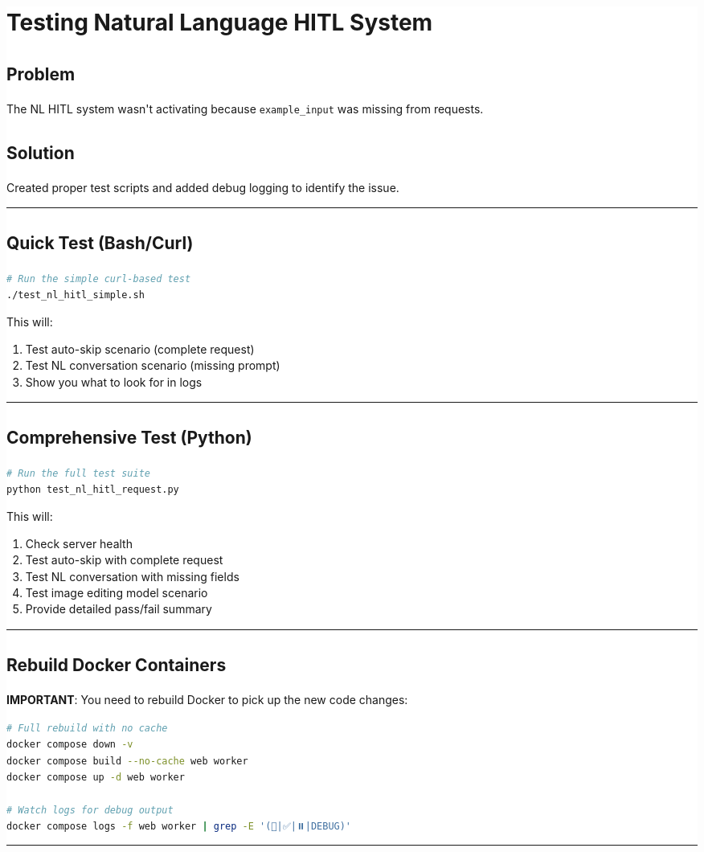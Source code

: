 # Testing Natural Language HITL System

## Problem
The NL HITL system wasn't activating because `example_input` was missing from requests.

## Solution
Created proper test scripts and added debug logging to identify the issue.

---

## Quick Test (Bash/Curl)

```bash
# Run the simple curl-based test
./test_nl_hitl_simple.sh
```

This will:
1. Test auto-skip scenario (complete request)
2. Test NL conversation scenario (missing prompt)
3. Show you what to look for in logs

---

## Comprehensive Test (Python)

```bash
# Run the full test suite
python test_nl_hitl_request.py
```

This will:
1. Check server health
2. Test auto-skip with complete request
3. Test NL conversation with missing fields
4. Test image editing model scenario
5. Provide detailed pass/fail summary

---

## Rebuild Docker Containers

**IMPORTANT**: You need to rebuild Docker to pick up the new code changes:

```bash
# Full rebuild with no cache
docker compose down -v
docker compose build --no-cache web worker
docker compose up -d web worker

# Watch logs for debug output
docker compose logs -f web worker | grep -E '(💬|✅|⏸️|DEBUG)'
```

---